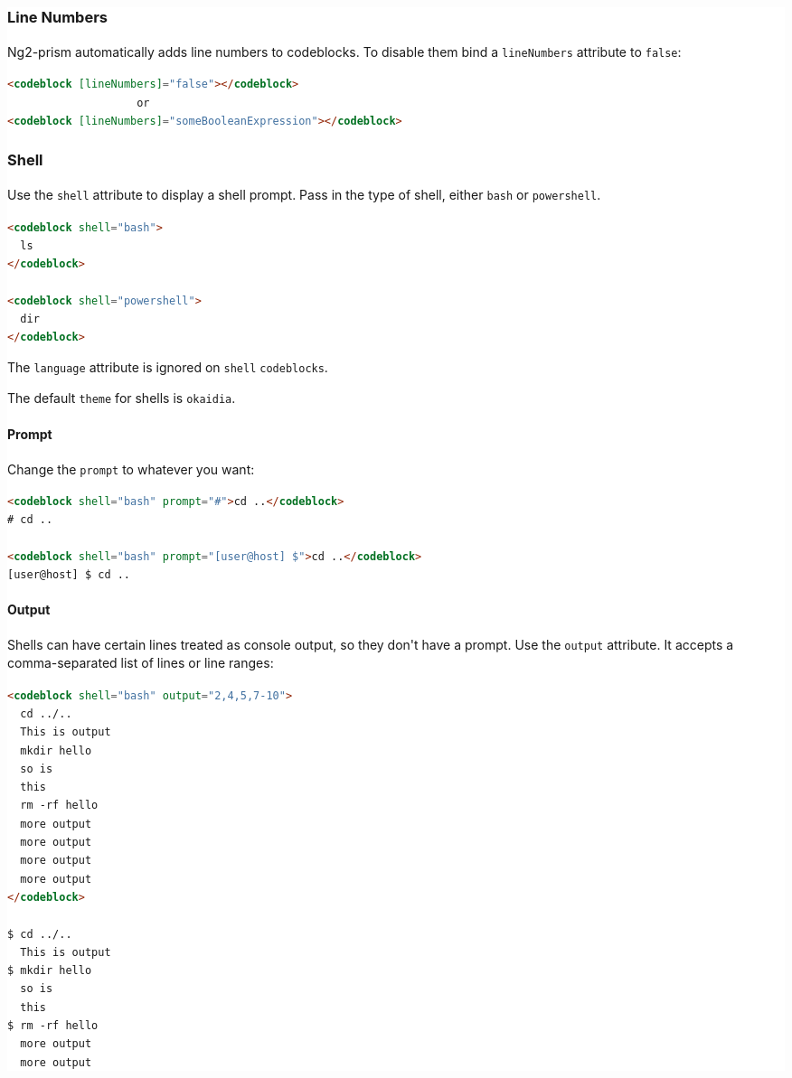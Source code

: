 ### Line Numbers

Ng2-prism automatically adds line numbers to codeblocks. To disable them bind a `lineNumbers` attribute to `false`:
```html
<codeblock [lineNumbers]="false"></codeblock>
                    or
<codeblock [lineNumbers]="someBooleanExpression"></codeblock>
```

### Shell

Use the `shell` attribute to display a shell prompt. Pass in the type of shell, either `bash` or `powershell`.

```html
<codeblock shell="bash">
  ls
</codeblock>

<codeblock shell="powershell">
  dir
</codeblock>
```

The `language` attribute is ignored on `shell` `codeblocks`.

The default `theme` for shells is `okaidia`. 

#### Prompt

Change the `prompt` to whatever you want:

```html
<codeblock shell="bash" prompt="#">cd ..</codeblock>
# cd ..

<codeblock shell="bash" prompt="[user@host] $">cd ..</codeblock>
[user@host] $ cd ..
```

#### Output

Shells can have certain lines treated as console output, so they don't have a prompt. Use the `output` attribute. It accepts a comma-separated list of lines or line ranges:

```html
<codeblock shell="bash" output="2,4,5,7-10">
  cd ../..
  This is output
  mkdir hello
  so is
  this
  rm -rf hello
  more output
  more output
  more output
  more output
</codeblock>

$ cd ../..
  This is output
$ mkdir hello
  so is
  this
$ rm -rf hello
  more output
  more output
```